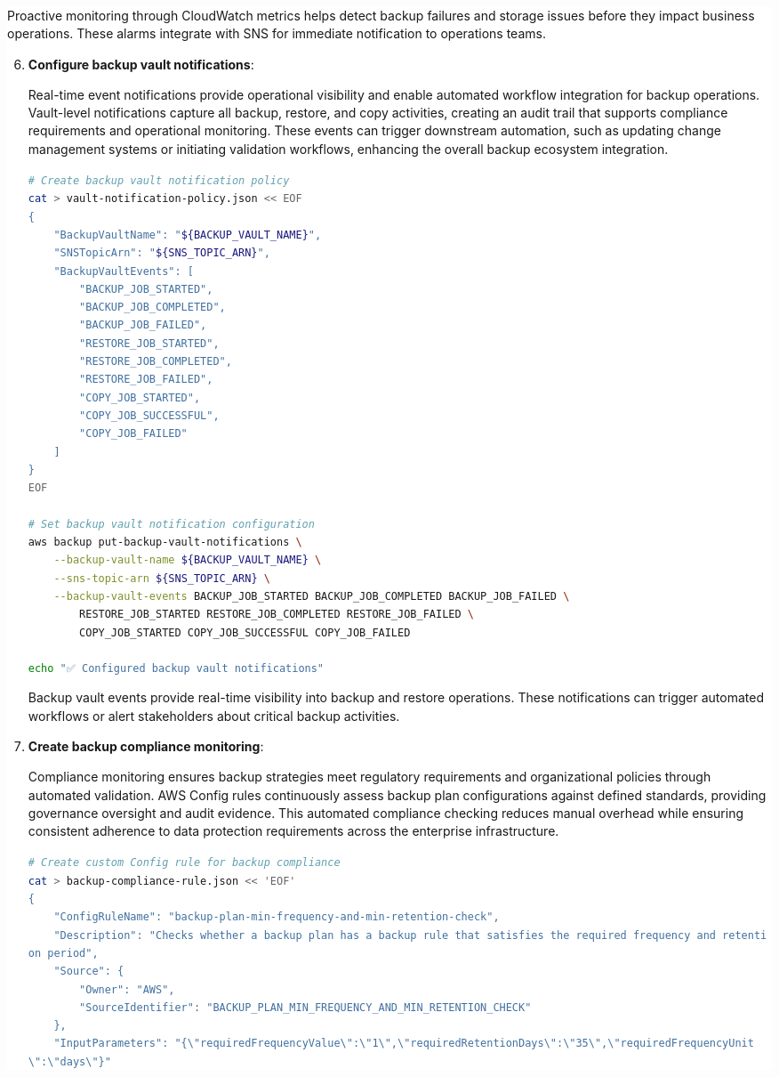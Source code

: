    Proactive monitoring through CloudWatch metrics helps detect backup failures and storage issues before they impact business operations. These alarms integrate with SNS for immediate notification to operations teams.

6. **Configure backup vault notifications**:

   Real-time event notifications provide operational visibility and enable automated workflow integration for backup operations. Vault-level notifications capture all backup, restore, and copy activities, creating an audit trail that supports compliance requirements and operational monitoring. These events can trigger downstream automation, such as updating change management systems or initiating validation workflows, enhancing the overall backup ecosystem integration.

   ```bash
   # Create backup vault notification policy
   cat > vault-notification-policy.json << EOF
   {
       "BackupVaultName": "${BACKUP_VAULT_NAME}",
       "SNSTopicArn": "${SNS_TOPIC_ARN}",
       "BackupVaultEvents": [
           "BACKUP_JOB_STARTED",
           "BACKUP_JOB_COMPLETED",
           "BACKUP_JOB_FAILED",
           "RESTORE_JOB_STARTED",
           "RESTORE_JOB_COMPLETED",
           "RESTORE_JOB_FAILED",
           "COPY_JOB_STARTED",
           "COPY_JOB_SUCCESSFUL",
           "COPY_JOB_FAILED"
       ]
   }
   EOF
   
   # Set backup vault notification configuration
   aws backup put-backup-vault-notifications \
       --backup-vault-name ${BACKUP_VAULT_NAME} \
       --sns-topic-arn ${SNS_TOPIC_ARN} \
       --backup-vault-events BACKUP_JOB_STARTED BACKUP_JOB_COMPLETED BACKUP_JOB_FAILED \
           RESTORE_JOB_STARTED RESTORE_JOB_COMPLETED RESTORE_JOB_FAILED \
           COPY_JOB_STARTED COPY_JOB_SUCCESSFUL COPY_JOB_FAILED
   
   echo "✅ Configured backup vault notifications"
   ```

   Backup vault events provide real-time visibility into backup and restore operations. These notifications can trigger automated workflows or alert stakeholders about critical backup activities.

7. **Create backup compliance monitoring**:

   Compliance monitoring ensures backup strategies meet regulatory requirements and organizational policies through automated validation. AWS Config rules continuously assess backup plan configurations against defined standards, providing governance oversight and audit evidence. This automated compliance checking reduces manual overhead while ensuring consistent adherence to data protection requirements across the enterprise infrastructure.

   ```bash
   # Create custom Config rule for backup compliance
   cat > backup-compliance-rule.json << 'EOF'
   {
       "ConfigRuleName": "backup-plan-min-frequency-and-min-retention-check",
       "Description": "Checks whether a backup plan has a backup rule that satisfies the required frequency and retention period",
       "Source": {
           "Owner": "AWS",
           "SourceIdentifier": "BACKUP_PLAN_MIN_FREQUENCY_AND_MIN_RETENTION_CHECK"
       },
       "InputParameters": "{\"requiredFrequencyValue\":\"1\",\"requiredRetentionDays\":\"35\",\"requiredFrequencyUnit\":\"days\"}"
   ```